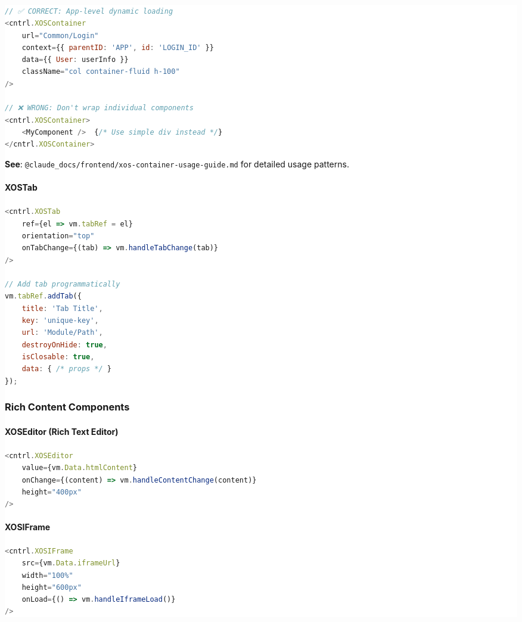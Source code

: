 ```javascript
// ✅ CORRECT: App-level dynamic loading
<cntrl.XOSContainer
    url="Common/Login"
    context={{ parentID: 'APP', id: 'LOGIN_ID' }}
    data={{ User: userInfo }}
    className="col container-fluid h-100"
/>

// ❌ WRONG: Don't wrap individual components
<cntrl.XOSContainer>
    <MyComponent />  {/* Use simple div instead */}
</cntrl.XOSContainer>
```

**See**: `@claude_docs/frontend/xos-container-usage-guide.md` for detailed usage patterns.

#### XOSTab
```javascript
<cntrl.XOSTab
    ref={el => vm.tabRef = el}
    orientation="top"
    onTabChange={(tab) => vm.handleTabChange(tab)}
/>

// Add tab programmatically
vm.tabRef.addTab({
    title: 'Tab Title',
    key: 'unique-key',
    url: 'Module/Path',
    destroyOnHide: true,
    isClosable: true,
    data: { /* props */ }
});
```

### Rich Content Components

#### XOSEditor (Rich Text Editor)
```javascript
<cntrl.XOSEditor
    value={vm.Data.htmlContent}
    onChange={(content) => vm.handleContentChange(content)}
    height="400px"
/>
```

#### XOSIFrame
```javascript
<cntrl.XOSIFrame
    src={vm.Data.iframeUrl}
    width="100%"
    height="600px"
    onLoad={() => vm.handleIframeLoad()}
/>
```
